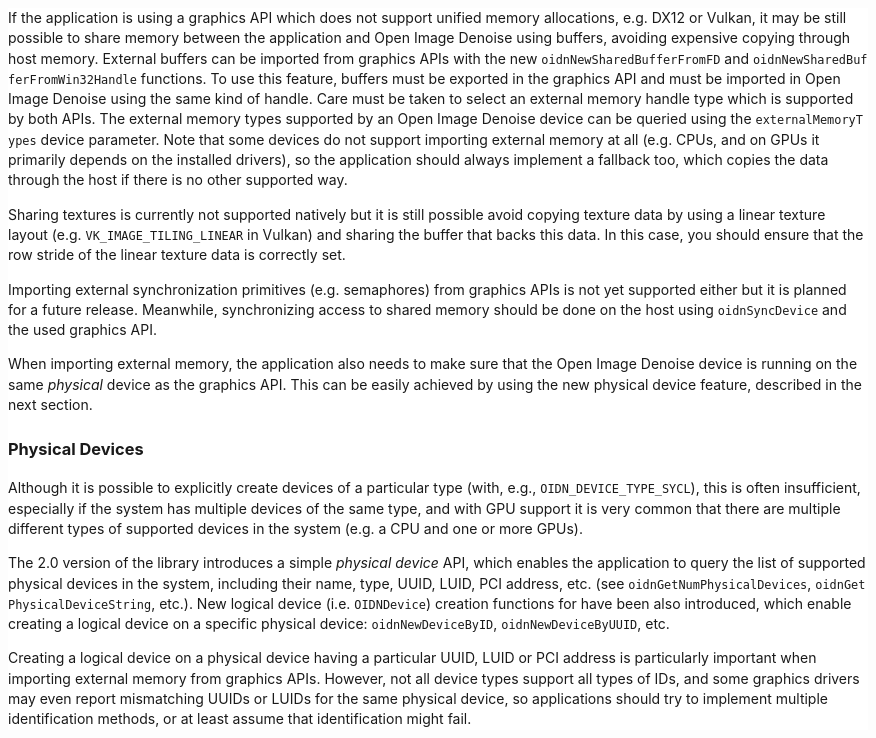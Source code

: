 If the application is using a graphics API which does not support
unified memory allocations, e.g. DX12 or Vulkan, it may be still
possible to share memory between the application and Open Image Denoise
using buffers, avoiding expensive copying through host memory. External
buffers can be imported from graphics APIs with the new
`oidnNewSharedBufferFromFD` and `oidnNewSharedBufferFromWin32Handle`
functions. To use this feature, buffers must be exported in the graphics
API and must be imported in Open Image Denoise using the same kind of
handle. Care must be taken to select an external memory handle type
which is supported by both APIs. The external memory types supported by
an Open Image Denoise device can be queried using the
`externalMemoryTypes` device parameter. Note that some devices do not
support importing external memory at all (e.g. CPUs, and on GPUs it
primarily depends on the installed drivers), so the application should
always implement a fallback too, which copies the data through the host
if there is no other supported way.

Sharing textures is currently not supported natively but it is still
possible avoid copying texture data by using a linear texture layout
(e.g. `VK_IMAGE_TILING_LINEAR` in Vulkan) and sharing the buffer that
backs this data. In this case, you should ensure that the row stride of
the linear texture data is correctly set.

Importing external synchronization primitives (e.g. semaphores) from
graphics APIs is not yet supported either but it is planned for a future
release. Meanwhile, synchronizing access to shared memory should be done
on the host using `oidnSyncDevice` and the used graphics API.

When importing external memory, the application also needs to make sure
that the Open Image Denoise device is running on the same *physical*
device as the graphics API. This can be easily achieved by using the new
physical device feature, described in the next section.

### Physical Devices

Although it is possible to explicitly create devices of a particular
type (with, e.g., `OIDN_DEVICE_TYPE_SYCL`), this is often insufficient,
especially if the system has multiple devices of the same type, and with
GPU support it is very common that there are multiple different types of
supported devices in the system (e.g. a CPU and one or more GPUs).

The 2.0 version of the library introduces a simple *physical device*
API, which enables the application to query the list of supported
physical devices in the system, including their name, type, UUID, LUID,
PCI address, etc. (see `oidnGetNumPhysicalDevices`,
`oidnGetPhysicalDeviceString`, etc.). New logical device
(i.e. `OIDNDevice`) creation functions for have been also introduced,
which enable creating a logical device on a specific physical device:
`oidnNewDeviceByID`, `oidnNewDeviceByUUID`, etc.

Creating a logical device on a physical device having a particular UUID,
LUID or PCI address is particularly important when importing external
memory from graphics APIs. However, not all device types support all
types of IDs, and some graphics drivers may even report mismatching
UUIDs or LUIDs for the same physical device, so applications should try
to implement multiple identification methods, or at least assume that
identification might fail.
